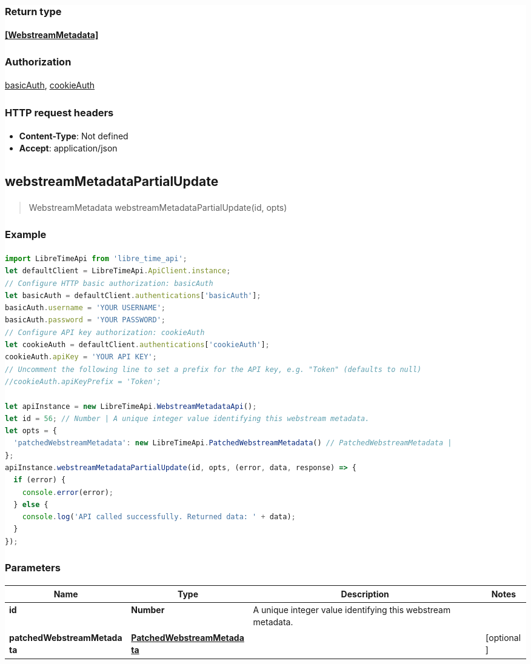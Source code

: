 ### Return type

[**[WebstreamMetadata]**](WebstreamMetadata.md)

### Authorization

[basicAuth](../README.md#basicAuth), [cookieAuth](../README.md#cookieAuth)

### HTTP request headers

- **Content-Type**: Not defined
- **Accept**: application/json


## webstreamMetadataPartialUpdate

> WebstreamMetadata webstreamMetadataPartialUpdate(id, opts)



### Example

```javascript
import LibreTimeApi from 'libre_time_api';
let defaultClient = LibreTimeApi.ApiClient.instance;
// Configure HTTP basic authorization: basicAuth
let basicAuth = defaultClient.authentications['basicAuth'];
basicAuth.username = 'YOUR USERNAME';
basicAuth.password = 'YOUR PASSWORD';
// Configure API key authorization: cookieAuth
let cookieAuth = defaultClient.authentications['cookieAuth'];
cookieAuth.apiKey = 'YOUR API KEY';
// Uncomment the following line to set a prefix for the API key, e.g. "Token" (defaults to null)
//cookieAuth.apiKeyPrefix = 'Token';

let apiInstance = new LibreTimeApi.WebstreamMetadataApi();
let id = 56; // Number | A unique integer value identifying this webstream metadata.
let opts = {
  'patchedWebstreamMetadata': new LibreTimeApi.PatchedWebstreamMetadata() // PatchedWebstreamMetadata | 
};
apiInstance.webstreamMetadataPartialUpdate(id, opts, (error, data, response) => {
  if (error) {
    console.error(error);
  } else {
    console.log('API called successfully. Returned data: ' + data);
  }
});
```

### Parameters


Name | Type | Description  | Notes
------------- | ------------- | ------------- | -------------
 **id** | **Number**| A unique integer value identifying this webstream metadata. | 
 **patchedWebstreamMetadata** | [**PatchedWebstreamMetadata**](PatchedWebstreamMetadata.md)|  | [optional] 
